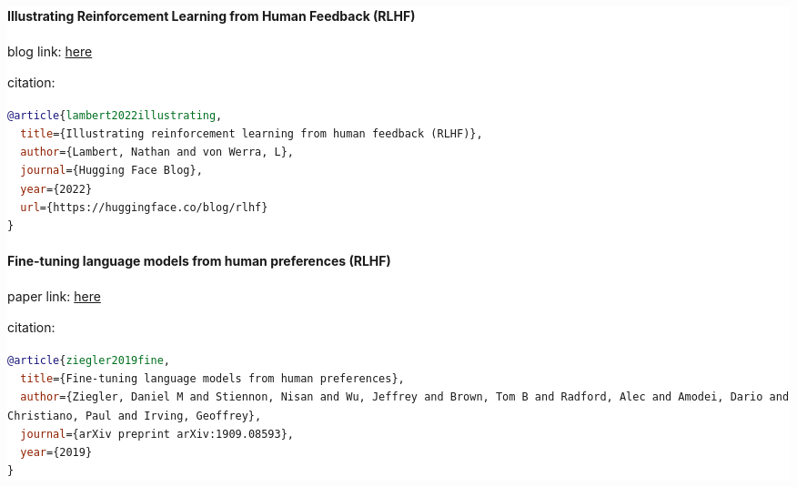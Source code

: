 
#### Illustrating Reinforcement Learning from Human Feedback (RLHF)

blog link: [here](https://huggingface.co/blog/rlhf)

citation:

```bibtex
@article{lambert2022illustrating,
  title={Illustrating reinforcement learning from human feedback (RLHF)},
  author={Lambert, Nathan and von Werra, L},
  journal={Hugging Face Blog},
  year={2022}
  url={https://huggingface.co/blog/rlhf}
}
```


#### Fine-tuning language models from human preferences (RLHF)

paper link: [here](https://arxiv.org/pdf/1909.08593.pdf)

citation: 
```bibtex
@article{ziegler2019fine,
  title={Fine-tuning language models from human preferences},
  author={Ziegler, Daniel M and Stiennon, Nisan and Wu, Jeffrey and Brown, Tom B and Radford, Alec and Amodei, Dario and Christiano, Paul and Irving, Geoffrey},
  journal={arXiv preprint arXiv:1909.08593},
  year={2019}
}
```
       


    








